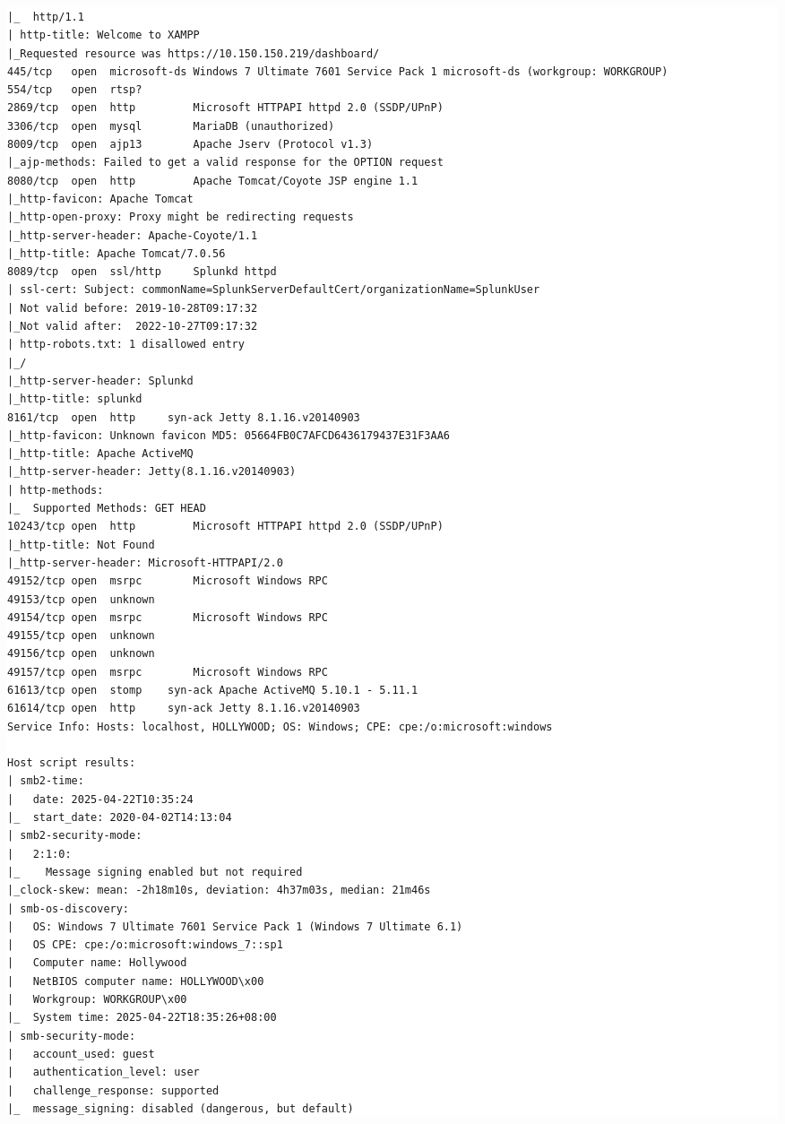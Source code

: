 ```terminal
|_  http/1.1
| http-title: Welcome to XAMPP
|_Requested resource was https://10.150.150.219/dashboard/
445/tcp   open  microsoft-ds Windows 7 Ultimate 7601 Service Pack 1 microsoft-ds (workgroup: WORKGROUP)
554/tcp   open  rtsp?
2869/tcp  open  http         Microsoft HTTPAPI httpd 2.0 (SSDP/UPnP)
3306/tcp  open  mysql        MariaDB (unauthorized)
8009/tcp  open  ajp13        Apache Jserv (Protocol v1.3)
|_ajp-methods: Failed to get a valid response for the OPTION request
8080/tcp  open  http         Apache Tomcat/Coyote JSP engine 1.1
|_http-favicon: Apache Tomcat
|_http-open-proxy: Proxy might be redirecting requests
|_http-server-header: Apache-Coyote/1.1
|_http-title: Apache Tomcat/7.0.56
8089/tcp  open  ssl/http     Splunkd httpd
| ssl-cert: Subject: commonName=SplunkServerDefaultCert/organizationName=SplunkUser
| Not valid before: 2019-10-28T09:17:32
|_Not valid after:  2022-10-27T09:17:32
| http-robots.txt: 1 disallowed entry 
|_/
|_http-server-header: Splunkd
|_http-title: splunkd
8161/tcp  open  http     syn-ack Jetty 8.1.16.v20140903
|_http-favicon: Unknown favicon MD5: 05664FB0C7AFCD6436179437E31F3AA6
|_http-title: Apache ActiveMQ
|_http-server-header: Jetty(8.1.16.v20140903)
| http-methods: 
|_  Supported Methods: GET HEAD
10243/tcp open  http         Microsoft HTTPAPI httpd 2.0 (SSDP/UPnP)
|_http-title: Not Found
|_http-server-header: Microsoft-HTTPAPI/2.0
49152/tcp open  msrpc        Microsoft Windows RPC
49153/tcp open  unknown
49154/tcp open  msrpc        Microsoft Windows RPC
49155/tcp open  unknown
49156/tcp open  unknown
49157/tcp open  msrpc        Microsoft Windows RPC
61613/tcp open  stomp    syn-ack Apache ActiveMQ 5.10.1 - 5.11.1
61614/tcp open  http     syn-ack Jetty 8.1.16.v20140903
Service Info: Hosts: localhost, HOLLYWOOD; OS: Windows; CPE: cpe:/o:microsoft:windows

Host script results:
| smb2-time: 
|   date: 2025-04-22T10:35:24
|_  start_date: 2020-04-02T14:13:04
| smb2-security-mode: 
|   2:1:0: 
|_    Message signing enabled but not required
|_clock-skew: mean: -2h18m10s, deviation: 4h37m03s, median: 21m46s
| smb-os-discovery: 
|   OS: Windows 7 Ultimate 7601 Service Pack 1 (Windows 7 Ultimate 6.1)
|   OS CPE: cpe:/o:microsoft:windows_7::sp1
|   Computer name: Hollywood
|   NetBIOS computer name: HOLLYWOOD\x00
|   Workgroup: WORKGROUP\x00
|_  System time: 2025-04-22T18:35:26+08:00
| smb-security-mode: 
|   account_used: guest
|   authentication_level: user
|   challenge_response: supported
|_  message_signing: disabled (dangerous, but default)

```